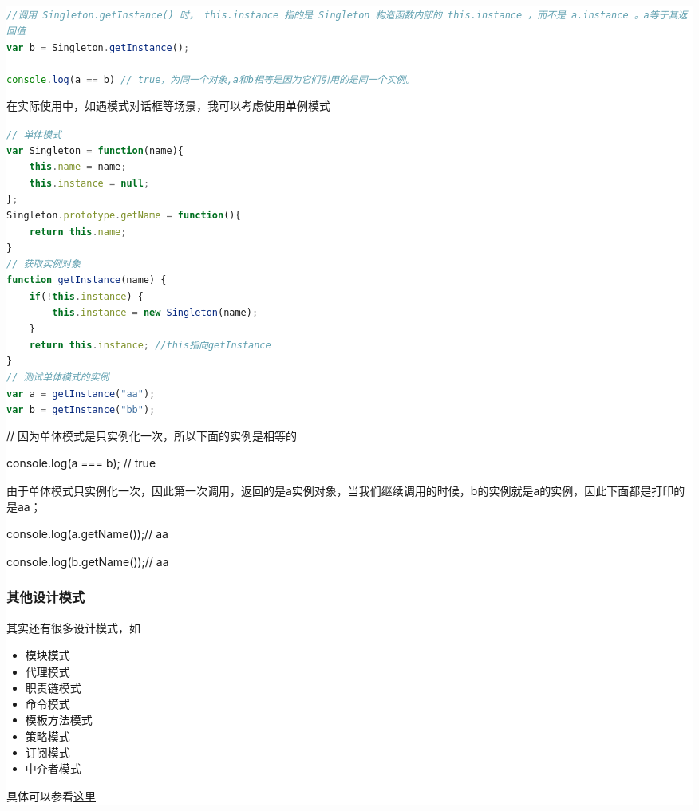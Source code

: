 ```javascript
//调用 Singleton.getInstance() 时， this.instance 指的是 Singleton 构造函数内部的 this.instance ，而不是 a.instance 。a等于其返回值
var b = Singleton.getInstance();

console.log(a == b) // true，为同一个对象,a和b相等是因为它们引用的是同一个实例。
```

在实际使用中，如遇模式对话框等场景，我可以考虑使用单例模式

```javascript
// 单体模式
var Singleton = function(name){
    this.name = name;
    this.instance = null;
};
Singleton.prototype.getName = function(){
    return this.name;
}
// 获取实例对象
function getInstance(name) {
    if(!this.instance) {
        this.instance = new Singleton(name);
    }
    return this.instance; //this指向getInstance
}
// 测试单体模式的实例
var a = getInstance("aa");
var b = getInstance("bb");
```

// 因为单体模式是只实例化一次，所以下面的实例是相等的

console.log(a === b); // true

由于单体模式只实例化一次，因此第一次调用，返回的是a实例对象，当我们继续调用的时候，b的实例就是a的实例，因此下面都是打印的是aa；

console.log(a.getName());// aa

console.log(b.getName());// aa

### 其他设计模式

其实还有很多设计模式，如

- 模块模式
- 代理模式
- 职责链模式
- 命令模式
- 模板方法模式
- 策略模式
- 订阅模式
- 中介者模式

具体可以参看[这里](http://www.cnblogs.com/tugenhua0707/p/5198407.html)


